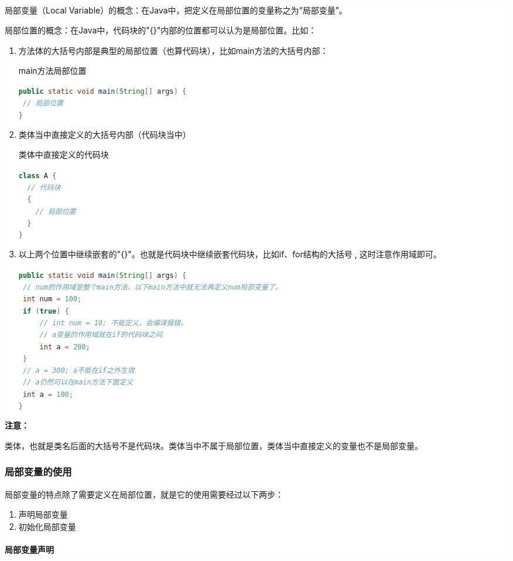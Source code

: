 局部变量（Local Variable）的概念：在Java中，把定义在局部位置的变量称之为“局部变量”。

局部位置的概念：在Java中，代码块的"{}"内部的位置都可以认为是局部位置。比如：

1. 方法体的大括号内部是典型的局部位置（也算代码块），比如main方法的大括号内部：

   main方法局部位置

   ```` java
   public static void main(String[] args) {
   	// 局部位置
   }
   ````

2. 类体当中直接定义的大括号内部（代码块当中）

   类体中直接定义的代码块

   ```` java
   class A {
     // 代码块
     {
       // 局部位置
     }
   }
   ````

3. 以上两个位置中继续嵌套的"{}"。也就是代码块中继续嵌套代码块，比如if、for结构的大括号 , 这时注意作用域即可。

   ```java
   public static void main(String[] args) {
    // num的作用域是整个main方法，以下main方法中就无法再定义num局部变量了。
    int num = 100;
    if (true) {
        // int num = 10; 不能定义，会编译报错。
        // a变量的作用域就在if的代码块之间
        int a = 200;
    }
    // a = 300; a不能在if之外生效
    // a仍然可以在main方法下面定义
    int a = 100;
   }
   ```

   

**注意：**

类体，也就是类名后面的大括号不是代码块。类体当中不属于局部位置，类体当中直接定义的变量也不是局部变量。



### 局部变量的使用

局部变量的特点除了需要定义在局部位置，就是它的使用需要经过以下两步：

1. 声明局部变量
2. 初始化局部变量

#### 局部变量声明
